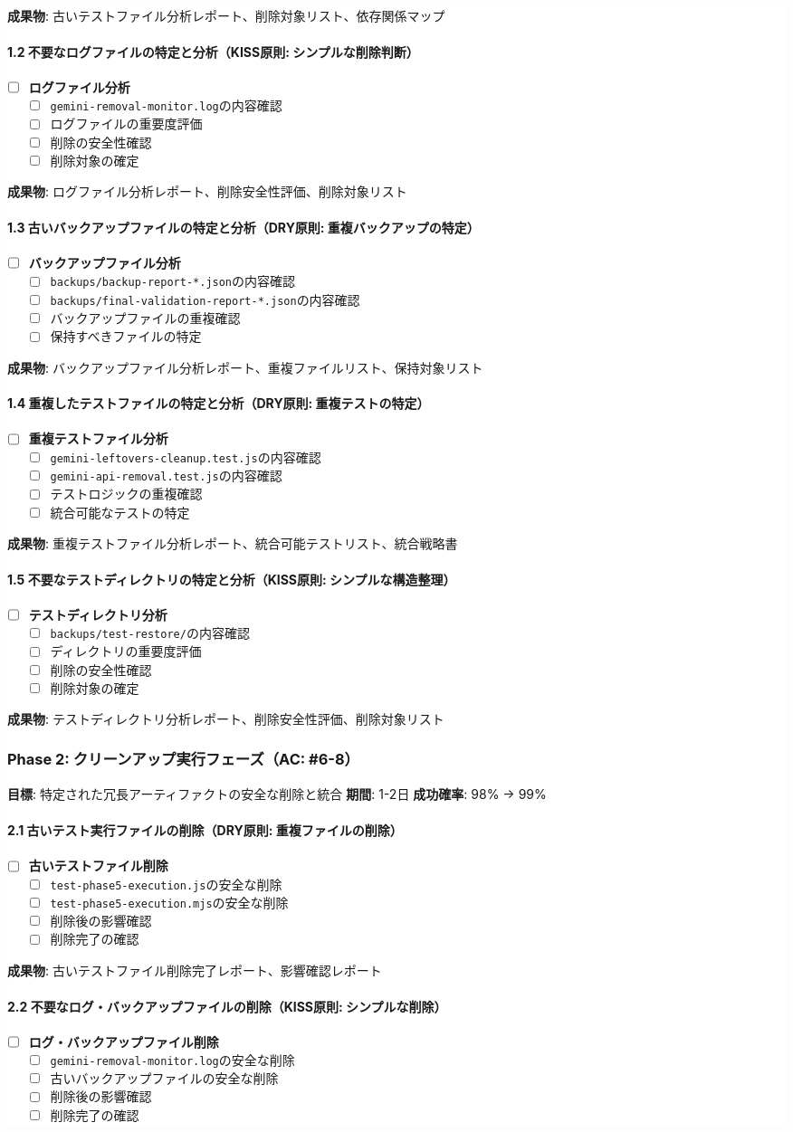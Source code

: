 **成果物**: 古いテストファイル分析レポート、削除対象リスト、依存関係マップ

#### 1.2 不要なログファイルの特定と分析（KISS原則: シンプルな削除判断）
- [ ] **ログファイル分析**
  - [ ] `gemini-removal-monitor.log`の内容確認
  - [ ] ログファイルの重要度評価
  - [ ] 削除の安全性確認
  - [ ] 削除対象の確定

**成果物**: ログファイル分析レポート、削除安全性評価、削除対象リスト

#### 1.3 古いバックアップファイルの特定と分析（DRY原則: 重複バックアップの特定）
- [ ] **バックアップファイル分析**
  - [ ] `backups/backup-report-*.json`の内容確認
  - [ ] `backups/final-validation-report-*.json`の内容確認
  - [ ] バックアップファイルの重複確認
  - [ ] 保持すべきファイルの特定

**成果物**: バックアップファイル分析レポート、重複ファイルリスト、保持対象リスト

#### 1.4 重複したテストファイルの特定と分析（DRY原則: 重複テストの特定）
- [ ] **重複テストファイル分析**
  - [ ] `gemini-leftovers-cleanup.test.js`の内容確認
  - [ ] `gemini-api-removal.test.js`の内容確認
  - [ ] テストロジックの重複確認
  - [ ] 統合可能なテストの特定

**成果物**: 重複テストファイル分析レポート、統合可能テストリスト、統合戦略書

#### 1.5 不要なテストディレクトリの特定と分析（KISS原則: シンプルな構造整理）
- [ ] **テストディレクトリ分析**
  - [ ] `backups/test-restore/`の内容確認
  - [ ] ディレクトリの重要度評価
  - [ ] 削除の安全性確認
  - [ ] 削除対象の確定

**成果物**: テストディレクトリ分析レポート、削除安全性評価、削除対象リスト

### Phase 2: クリーンアップ実行フェーズ（AC: #6-8）
**目標**: 特定された冗長アーティファクトの安全な削除と統合
**期間**: 1-2日
**成功確率**: 98% → 99%

#### 2.1 古いテスト実行ファイルの削除（DRY原則: 重複ファイルの削除）
- [ ] **古いテストファイル削除**
  - [ ] `test-phase5-execution.js`の安全な削除
  - [ ] `test-phase5-execution.mjs`の安全な削除
  - [ ] 削除後の影響確認
  - [ ] 削除完了の確認

**成果物**: 古いテストファイル削除完了レポート、影響確認レポート

#### 2.2 不要なログ・バックアップファイルの削除（KISS原則: シンプルな削除）
- [ ] **ログ・バックアップファイル削除**
  - [ ] `gemini-removal-monitor.log`の安全な削除
  - [ ] 古いバックアップファイルの安全な削除
  - [ ] 削除後の影響確認
  - [ ] 削除完了の確認
